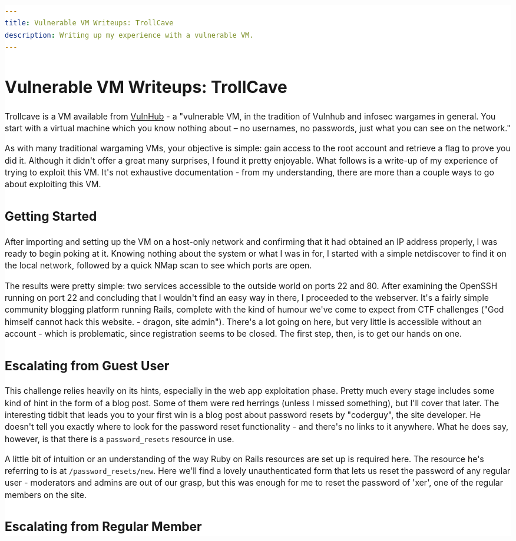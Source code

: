 ```yaml
---
title: Vulnerable VM Writeups: TrollCave
description: Writing up my experience with a vulnerable VM.
---
```


# Vulnerable VM Writeups: TrollCave

Trollcave is a VM available from [VulnHub](https://www.vulnhub.com/entry/trollcave-12,230/) - a  "vulnerable VM, in the tradition of Vulnhub and infosec wargames in general. You start with a virtual machine which you know nothing about – no usernames, no passwords, just what you can see on the network."

As with many traditional wargaming VMs, your objective is simple: gain access to the root account and retrieve a flag to prove you did it. Although it didn't offer a great many surprises, I found it pretty enjoyable. What follows is a write-up of my experience of trying to exploit this VM. It's not exhaustive documentation - from my understanding, there are more than a couple ways to go about exploiting this VM.

## Getting Started

After importing and setting up the VM on a host-only network and confirming that it had obtained an IP address properly, I was ready to begin poking at it. Knowing nothing about the system or what I was in for, I started with a simple netdiscover to find it on the local network, followed by a quick NMap scan to see which ports are open.

The results were pretty simple: two services accessible to the outside world on ports 22 and 80. After examining the OpenSSH running on port 22 and concluding that I wouldn't find an easy way in there, I proceeded to the webserver. It's a fairly simple community blogging platform running Rails, complete with the kind of humour we've come to expect from CTF challenges ("God himself cannot hack this website. - dragon, site admin"). There's a lot going on here, but very little is accessible without an account - which is problematic, since registration seems to be closed. The first step, then, is to get our hands on one.

## Escalating from Guest User

This challenge relies heavily on its hints, especially in the web app exploitation phase. Pretty much every stage includes some kind of hint in the form of a blog post. Some of them were red herrings (unless I missed something), but I'll cover that later. The interesting tidbit that leads you to your first win is a blog post about password resets by "coderguy", the site developer. He doesn't tell you exactly where to look for the password reset functionality - and there's no links to it anywhere. What he does say, however, is that there is a `password_resets` resource in use.

A little bit of intuition or an understanding of the way Ruby on Rails resources are set up is required here. The resource he's referring to is at `/password_resets/new`. Here we'll find a lovely unauthenticated form that lets us reset the password of any regular user - moderators and admins are out of our grasp, but this was enough for me to reset the password of 'xer', one of the regular members on the site.

## Escalating from Regular Member

